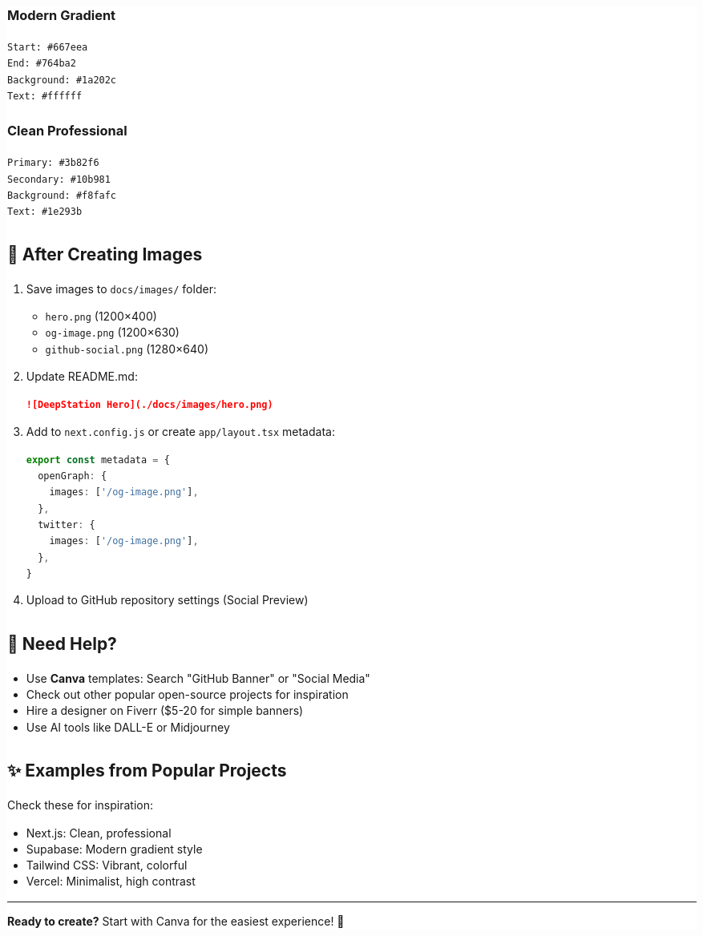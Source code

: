 ### Modern Gradient
```
Start: #667eea
End: #764ba2
Background: #1a202c
Text: #ffffff
```

### Clean Professional
```
Primary: #3b82f6
Secondary: #10b981
Background: #f8fafc
Text: #1e293b
```

## 📝 After Creating Images

1. Save images to `docs/images/` folder:
   - `hero.png` (1200×400)
   - `og-image.png` (1200×630)
   - `github-social.png` (1280×640)

2. Update README.md:
   ```markdown
   ![DeepStation Hero](./docs/images/hero.png)
   ```

3. Add to `next.config.js` or create `app/layout.tsx` metadata:
   ```typescript
   export const metadata = {
     openGraph: {
       images: ['/og-image.png'],
     },
     twitter: {
       images: ['/og-image.png'],
     },
   }
   ```

4. Upload to GitHub repository settings (Social Preview)

## 🎨 Need Help?

- Use **Canva** templates: Search "GitHub Banner" or "Social Media"
- Check out other popular open-source projects for inspiration
- Hire a designer on Fiverr ($5-20 for simple banners)
- Use AI tools like DALL-E or Midjourney

## ✨ Examples from Popular Projects

Check these for inspiration:
- Next.js: Clean, professional
- Supabase: Modern gradient style
- Tailwind CSS: Vibrant, colorful
- Vercel: Minimalist, high contrast

---

**Ready to create?** Start with Canva for the easiest experience! 🚀

